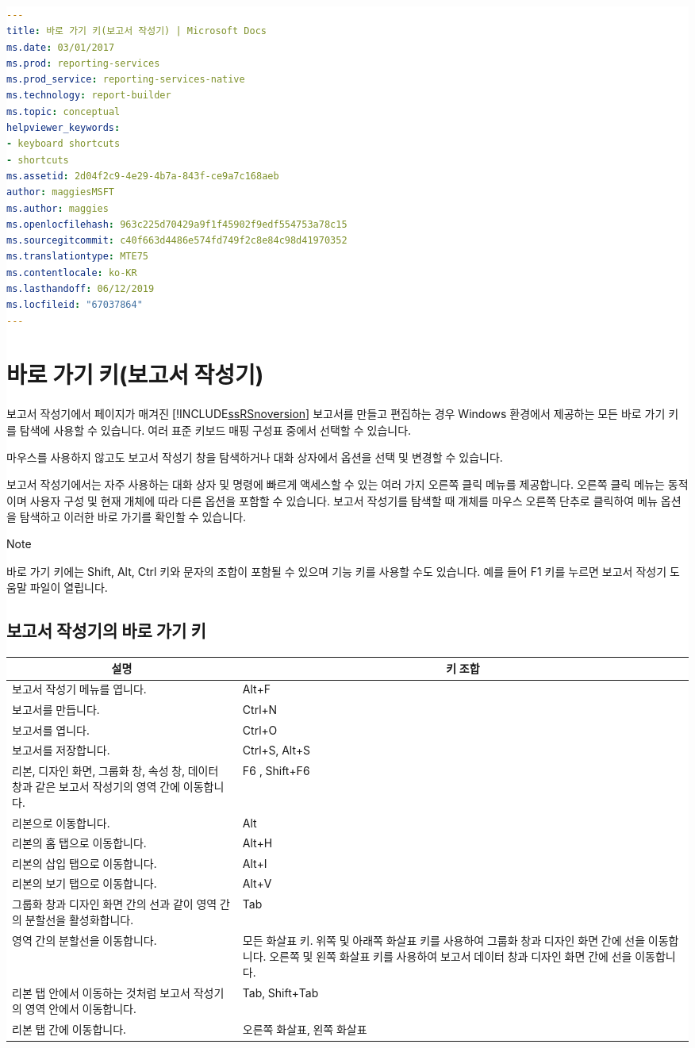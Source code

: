 ```yaml
---
title: 바로 가기 키(보고서 작성기) | Microsoft Docs
ms.date: 03/01/2017
ms.prod: reporting-services
ms.prod_service: reporting-services-native
ms.technology: report-builder
ms.topic: conceptual
helpviewer_keywords:
- keyboard shortcuts
- shortcuts
ms.assetid: 2d04f2c9-4e29-4b7a-843f-ce9a7c168aeb
author: maggiesMSFT
ms.author: maggies
ms.openlocfilehash: 963c225d70429a9f1f45902f9edf554753a78c15
ms.sourcegitcommit: c40f663d4486e574fd749f2c8e84c98d41970352
ms.translationtype: MTE75
ms.contentlocale: ko-KR
ms.lasthandoff: 06/12/2019
ms.locfileid: "67037864"
---
```

# <a name="keyboard-shortcuts-report-builder"></a>바로 가기 키(보고서 작성기)
  보고서 작성기에서 페이지가 매겨진 [!INCLUDE[ssRSnoversion](../../includes/ssrsnoversion-md.md)] 보고서를 만들고 편집하는 경우 Windows 환경에서 제공하는 모든 바로 가기 키를 탐색에 사용할 수 있습니다. 여러 표준 키보드 매핑 구성표 중에서 선택할 수 있습니다.  
  
 마우스를 사용하지 않고도 보고서 작성기 창을 탐색하거나 대화 상자에서 옵션을 선택 및 변경할 수 있습니다.  
  
 보고서 작성기에서는 자주 사용하는 대화 상자 및 명령에 빠르게 액세스할 수 있는 여러 가지 오른쪽 클릭 메뉴를 제공합니다. 오른쪽 클릭 메뉴는 동적이며 사용자 구성 및 현재 개체에 따라 다른 옵션을 포함할 수 있습니다. 보고서 작성기를 탐색할 때 개체를 마우스 오른쪽 단추로 클릭하여 메뉴 옵션을 탐색하고 이러한 바로 가기를 확인할 수 있습니다.  
  
> [!NOTE]  
>  바로 가기 키에는 Shift, Alt, Ctrl 키와 문자의 조합이 포함될 수 있으며 기능 키를 사용할 수도 있습니다. 예를 들어 F1 키를 누르면 보고서 작성기 도움말 파일이 열립니다.  
  
## <a name="keyboard-shortcuts-in-report-builder"></a>보고서 작성기의 바로 가기 키  
  
|설명|키 조합|  
|-----------------|---------------------|  
|보고서 작성기 메뉴를 엽니다.|Alt+F|  
|보고서를 만듭니다.|Ctrl+N|  
|보고서를 엽니다.|Ctrl+O|  
|보고서를 저장합니다.|Ctrl+S, Alt+S|  
|리본, 디자인 화면, 그룹화 창, 속성 창, 데이터 창과 같은 보고서 작성기의 영역 간에 이동합니다.|F6 , Shift+F6|  
|리본으로 이동합니다.|Alt|  
|리본의 홈 탭으로 이동합니다.|Alt+H|  
|리본의 삽입 탭으로 이동합니다.|Alt+I|  
|리본의 보기 탭으로 이동합니다.|Alt+V|  
|그룹화 창과 디자인 화면 간의 선과 같이 영역 간의 분할선을 활성화합니다.|Tab|  
|영역 간의 분할선을 이동합니다.|모든 화살표 키. 위쪽 및 아래쪽 화살표 키를 사용하여 그룹화 창과 디자인 화면 간에 선을 이동합니다. 오른쪽 및 왼쪽 화살표 키를 사용하여 보고서 데이터 창과 디자인 화면 간에 선을 이동합니다.|  
|리본 탭 안에서 이동하는 것처럼 보고서 작성기의 영역 안에서 이동합니다.|Tab, Shift+Tab|  
|리본 탭 간에 이동합니다.|오른쪽 화살표, 왼쪽 화살표|  